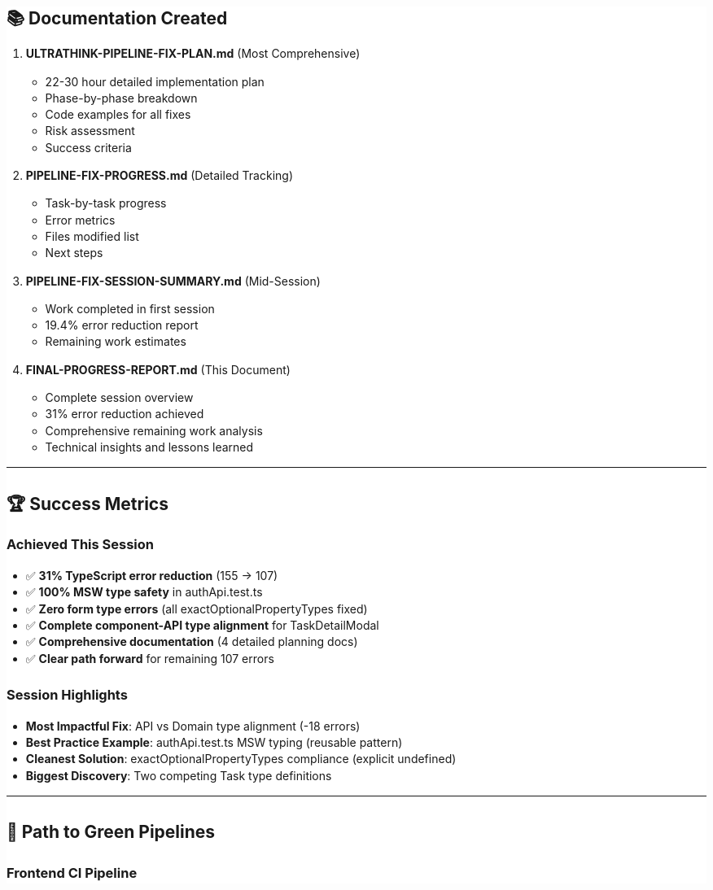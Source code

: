 
## 📚 Documentation Created

1. **ULTRATHINK-PIPELINE-FIX-PLAN.md** (Most Comprehensive)
   - 22-30 hour detailed implementation plan
   - Phase-by-phase breakdown
   - Code examples for all fixes
   - Risk assessment
   - Success criteria

2. **PIPELINE-FIX-PROGRESS.md** (Detailed Tracking)
   - Task-by-task progress
   - Error metrics
   - Files modified list
   - Next steps

3. **PIPELINE-FIX-SESSION-SUMMARY.md** (Mid-Session)
   - Work completed in first session
   - 19.4% error reduction report
   - Remaining work estimates

4. **FINAL-PROGRESS-REPORT.md** (This Document)
   - Complete session overview
   - 31% error reduction achieved
   - Comprehensive remaining work analysis
   - Technical insights and lessons learned

---

## 🏆 Success Metrics

### Achieved This Session

- ✅ **31% TypeScript error reduction** (155 → 107)
- ✅ **100% MSW type safety** in authApi.test.ts
- ✅ **Zero form type errors** (all exactOptionalPropertyTypes fixed)
- ✅ **Complete component-API type alignment** for TaskDetailModal
- ✅ **Comprehensive documentation** (4 detailed planning docs)
- ✅ **Clear path forward** for remaining 107 errors

### Session Highlights

- **Most Impactful Fix**: API vs Domain type alignment (-18 errors)
- **Best Practice Example**: authApi.test.ts MSW typing (reusable pattern)
- **Cleanest Solution**: exactOptionalPropertyTypes compliance (explicit undefined)
- **Biggest Discovery**: Two competing Task type definitions

---

## 🚀 Path to Green Pipelines

### Frontend CI Pipeline
